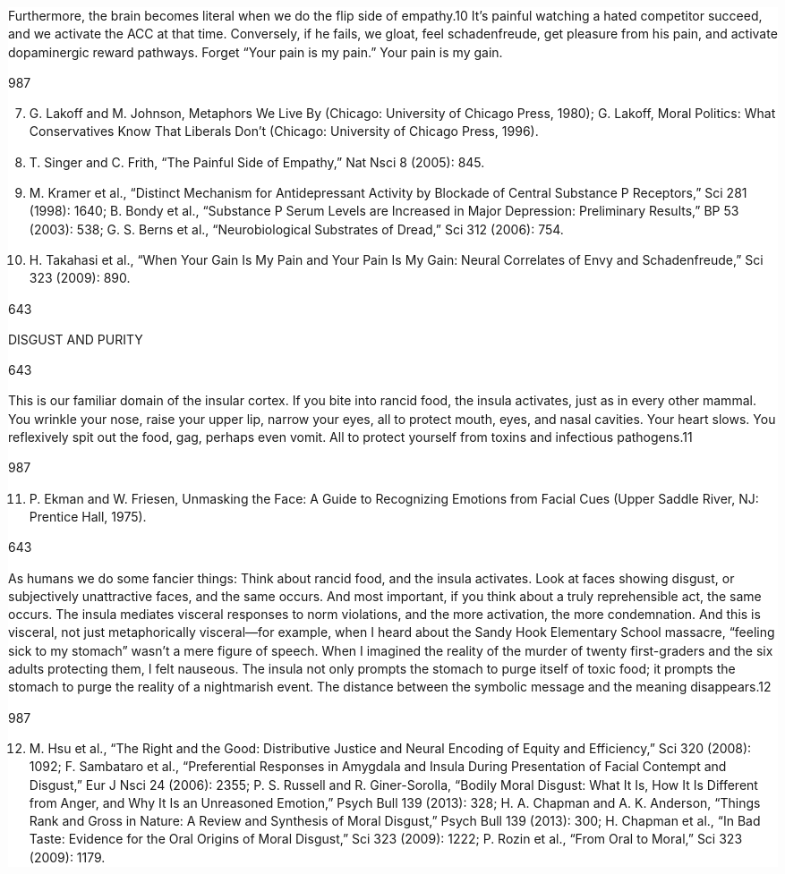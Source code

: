 Furthermore, the brain becomes literal when we do the flip side of empathy.10 It’s painful watching a hated competitor succeed, and we activate the ACC at that time. Conversely, if he fails, we gloat, feel schadenfreude, get pleasure from his pain, and activate dopaminergic reward pathways. Forget “Your pain is my pain.” Your pain is my gain.

987

7. G. Lakoff and M. Johnson, Metaphors We Live By (Chicago: University of Chicago Press, 1980); G. Lakoff, Moral Politics: What Conservatives Know That Liberals Don’t (Chicago: University of Chicago Press, 1996).

7. T. Singer and C. Frith, “The Painful Side of Empathy,” Nat Nsci 8 (2005): 845.

7. M. Kramer et al., “Distinct Mechanism for Antidepressant Activity by Blockade of Central Substance P Receptors,” Sci 281 (1998): 1640; B. Bondy et al., “Substance P Serum Levels are Increased in Major Depression: Preliminary Results,” BP 53 (2003): 538; G. S. Berns et al., “Neurobiological Substrates of Dread,” Sci 312 (2006): 754.

7. H. Takahasi et al., “When Your Gain Is My Pain and Your Pain Is My Gain: Neural Correlates of Envy and Schadenfreude,” Sci 323 (2009): 890.

643

DISGUST AND PURITY

643

This is our familiar domain of the insular cortex. If you bite into rancid food, the insula activates, just as in every other mammal. You wrinkle your nose, raise your upper lip, narrow your eyes, all to protect mouth, eyes, and nasal cavities. Your heart slows. You reflexively spit out the food, gag, perhaps even vomit. All to protect yourself from toxins and infectious pathogens.11

987

11. P. Ekman and W. Friesen, Unmasking the Face: A Guide to Recognizing Emotions from Facial Cues (Upper Saddle River, NJ: Prentice Hall, 1975).

643

As humans we do some fancier things: Think about rancid food, and the insula activates. Look at faces showing disgust, or subjectively unattractive faces, and the same occurs. And most important, if you think about a truly reprehensible act, the same occurs. The insula mediates visceral responses to norm violations, and the more activation, the more condemnation. And this is visceral, not just metaphorically visceral—for example, when I heard about the Sandy Hook Elementary School massacre, “feeling sick to my stomach” wasn’t a mere figure of speech. When I imagined the reality of the murder of twenty first-graders and the six adults protecting them, I felt nauseous. The insula not only prompts the stomach to purge itself of toxic food; it prompts the stomach to purge the reality of a nightmarish event. The distance between the symbolic message and the meaning disappears.12

987

12. M. Hsu et al., “The Right and the Good: Distributive Justice and Neural Encoding of Equity and Efficiency,” Sci 320 (2008): 1092; F. Sambataro et al., “Preferential Responses in Amygdala and Insula During Presentation of Facial Contempt and Disgust,” Eur J Nsci 24 (2006): 2355; P. S. Russell and R. Giner-Sorolla, “Bodily Moral Disgust: What It Is, How It Is Different from Anger, and Why It Is an Unreasoned Emotion,” Psych Bull 139 (2013): 328; H. A. Chapman and A. K. Anderson, “Things Rank and Gross in Nature: A Review and Synthesis of Moral Disgust,” Psych Bull 139 (2013): 300; H. Chapman et al., “In Bad Taste: Evidence for the Oral Origins of Moral Disgust,” Sci 323 (2009): 1222; P. Rozin et al., “From Oral to Moral,” Sci 323 (2009): 1179.
